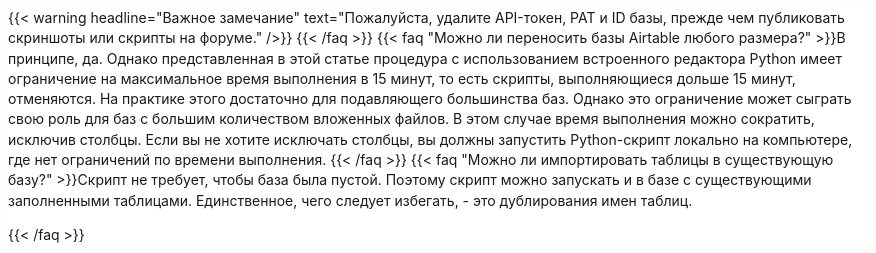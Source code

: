 {{< warning  headline="Важное замечание"  text="Пожалуйста, удалите API-токен, PAT и ID базы, прежде чем публиковать скриншоты или скрипты на форуме." />}}
{{< /faq >}}
{{< faq "Можно ли переносить базы Airtable любого размера?" >}}В принципе, да. Однако представленная в этой статье процедура с использованием встроенного редактора Python имеет ограничение на максимальное время выполнения в 15 минут, то есть скрипты, выполняющиеся дольше 15 минут, отменяются. На практике этого достаточно для подавляющего большинства баз. Однако это ограничение может сыграть свою роль для баз с большим количеством вложенных файлов. В этом случае время выполнения можно сократить, исключив столбцы. Если вы не хотите исключать столбцы, вы должны запустить Python-скрипт локально на компьютере, где нет ограничений по времени выполнения.
{{< /faq >}}
{{< faq "Можно ли импортировать таблицы в существующую базу?" >}}Скрипт не требует, чтобы база была пустой. Поэтому скрипт можно запускать и в базе с существующими заполненными таблицами. Единственное, чего следует избегать, - это дублирования имен таблиц.

{{< /faq >}}
